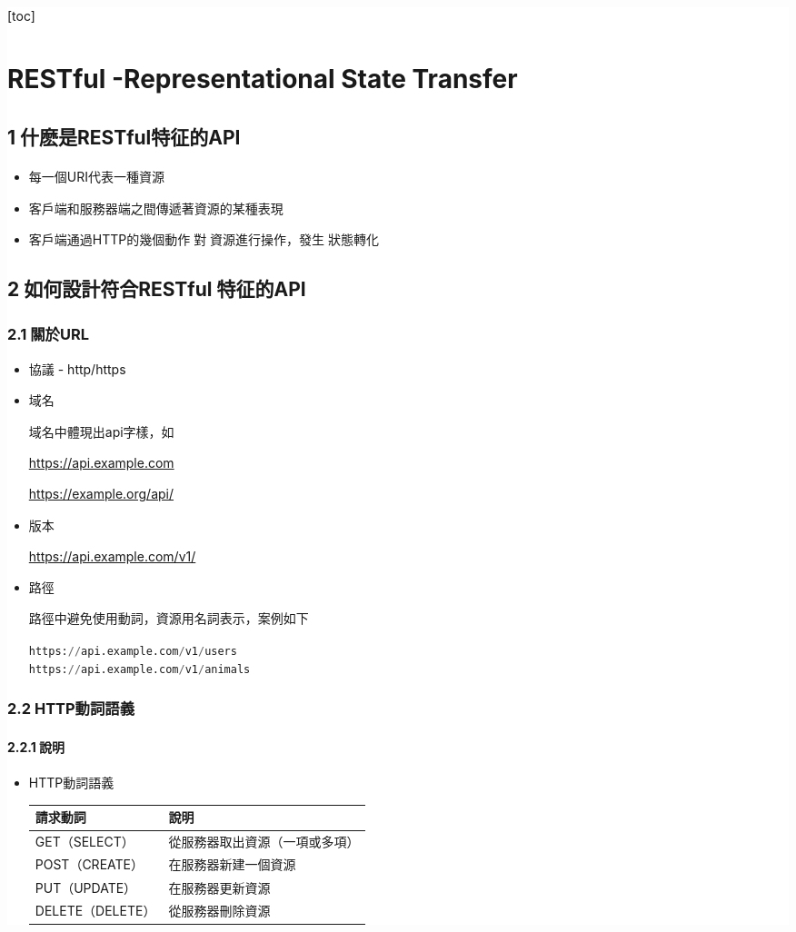 [toc]

# RESTful -Representational State Transfer

## 1 什麽是RESTful特征的API

- 每一個URI代表一種資源


- 客戶端和服務器端之間傳遞著資源的某種表現


- 客戶端通過HTTP的幾個動作 對 資源進行操作，發生 狀態轉化



## 2 如何設計符合RESTful 特征的API

### 2.1 關於URL

- 協議  - http/https


- 域名

  域名中體現出api字樣，如   

  https://api.example.com

  https://example.org/api/

- 版本

  https://api.example.com/v1/

- 路徑

  路徑中避免使用動詞，資源用名詞表示，案例如下

  ```python
  https://api.example.com/v1/users
  https://api.example.com/v1/animals
  ```



### 2.2 HTTP動詞語義

#### 2.2.1 說明


- HTTP動詞語義

  | 請求動詞         | 說明                           |
  | ---------------- | ------------------------------ |
  | GET（SELECT）    | 從服務器取出資源（一項或多項） |
  | POST（CREATE）   | 在服務器新建一個資源           |
  | PUT（UPDATE）    | 在服務器更新資源               |
  | DELETE（DELETE） | 從服務器刪除資源               |
